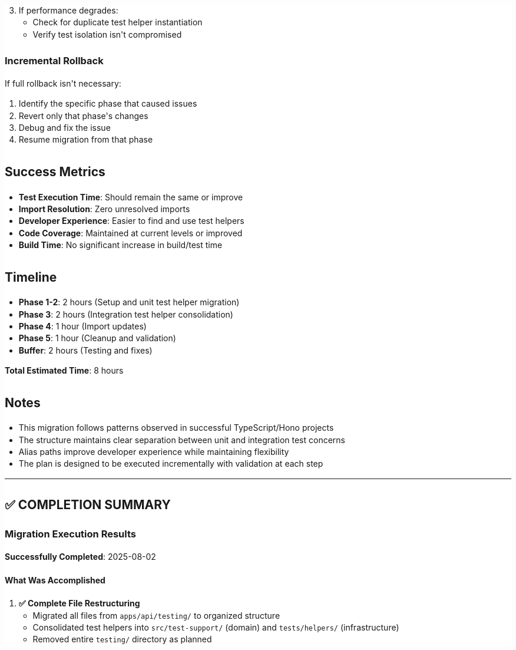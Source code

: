 3. If performance degrades:
   - Check for duplicate test helper instantiation
   - Verify test isolation isn't compromised

### Incremental Rollback
If full rollback isn't necessary:
1. Identify the specific phase that caused issues
2. Revert only that phase's changes
3. Debug and fix the issue
4. Resume migration from that phase

## Success Metrics

- **Test Execution Time**: Should remain the same or improve
- **Import Resolution**: Zero unresolved imports
- **Developer Experience**: Easier to find and use test helpers
- **Code Coverage**: Maintained at current levels or improved
- **Build Time**: No significant increase in build/test time

## Timeline

- **Phase 1-2**: 2 hours (Setup and unit test helper migration)
- **Phase 3**: 2 hours (Integration test helper consolidation)
- **Phase 4**: 1 hour (Import updates)
- **Phase 5**: 1 hour (Cleanup and validation)
- **Buffer**: 2 hours (Testing and fixes)

**Total Estimated Time**: 8 hours

## Notes

- This migration follows patterns observed in successful TypeScript/Hono projects
- The structure maintains clear separation between unit and integration test concerns
- Alias paths improve developer experience while maintaining flexibility
- The plan is designed to be executed incrementally with validation at each step

---

## ✅ COMPLETION SUMMARY

### Migration Execution Results

**Successfully Completed**: 2025-08-02

#### What Was Accomplished

1. **✅ Complete File Restructuring**
   - Migrated all files from `apps/api/testing/` to organized structure
   - Consolidated test helpers into `src/test-support/` (domain) and `tests/helpers/` (infrastructure)
   - Removed entire `testing/` directory as planned
